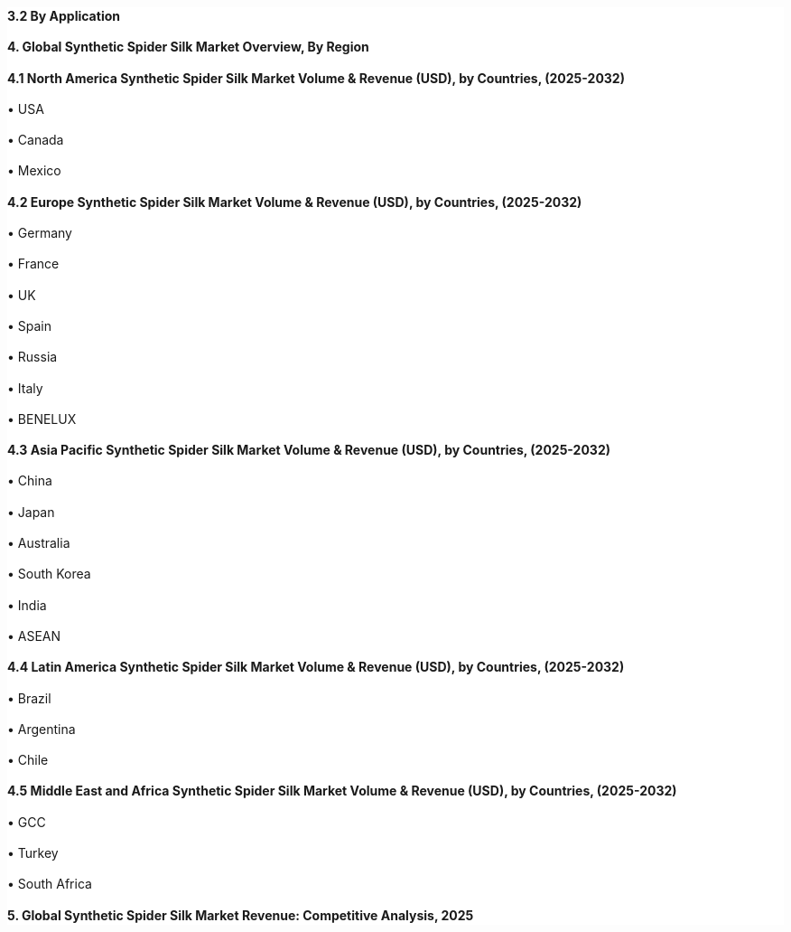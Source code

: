 <strong>3.2 By Application</strong>

<strong>4. Global Synthetic Spider Silk Market Overview, By Region</strong>

<strong>4.1 North America Synthetic Spider Silk Market Volume &amp; Revenue (USD), by Countries, (2025-2032)</strong>

• USA

• Canada

• Mexico

<strong>4.2 Europe Synthetic Spider Silk Market Volume &amp; Revenue (USD), by Countries, (2025-2032)</strong>

• Germany

• France

• UK

• Spain

• Russia

• Italy

• BENELUX

<strong>4.3 Asia Pacific Synthetic Spider Silk Market Volume &amp; Revenue (USD), by Countries, (2025-2032)</strong>

• China

• Japan

• Australia

• South Korea

• India

• ASEAN

<strong>4.4 Latin America Synthetic Spider Silk Market Volume &amp; Revenue (USD), by Countries, (2025-2032)</strong>

• Brazil

• Argentina

• Chile

<strong>4.5 Middle East and Africa Synthetic Spider Silk Market Volume &amp; Revenue (USD), by Countries, (2025-2032)</strong>

• GCC

• Turkey

• South Africa

<strong>5. Global Synthetic Spider Silk Market Revenue: Competitive Analysis, 2025</strong>
